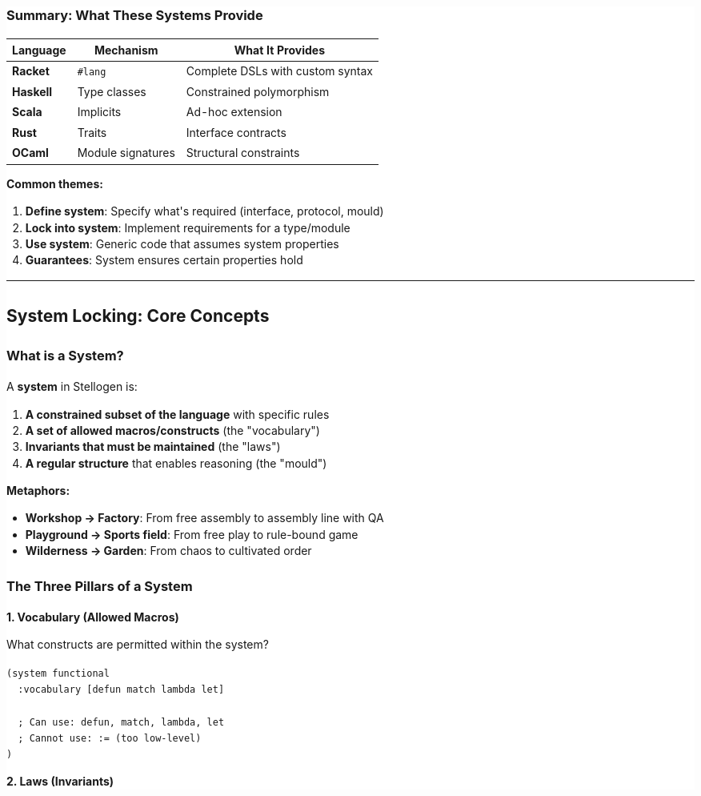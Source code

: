### Summary: What These Systems Provide

| Language | Mechanism | What It Provides |
|----------|-----------|------------------|
| **Racket** | `#lang` | Complete DSLs with custom syntax |
| **Haskell** | Type classes | Constrained polymorphism |
| **Scala** | Implicits | Ad-hoc extension |
| **Rust** | Traits | Interface contracts |
| **OCaml** | Module signatures | Structural constraints |

**Common themes:**
1. **Define system**: Specify what's required (interface, protocol, mould)
2. **Lock into system**: Implement requirements for a type/module
3. **Use system**: Generic code that assumes system properties
4. **Guarantees**: System ensures certain properties hold

---

## System Locking: Core Concepts

### What is a System?

A **system** in Stellogen is:

1. **A constrained subset of the language** with specific rules
2. **A set of allowed macros/constructs** (the "vocabulary")
3. **Invariants that must be maintained** (the "laws")
4. **A regular structure** that enables reasoning (the "mould")

**Metaphors:**
- **Workshop → Factory**: From free assembly to assembly line with QA
- **Playground → Sports field**: From free play to rule-bound game
- **Wilderness → Garden**: From chaos to cultivated order

### The Three Pillars of a System

**1. Vocabulary (Allowed Macros)**

What constructs are permitted within the system?

```stellogen
(system functional
  :vocabulary [defun match lambda let]

  ; Can use: defun, match, lambda, let
  ; Cannot use: := (too low-level)
)
```

**2. Laws (Invariants)**
